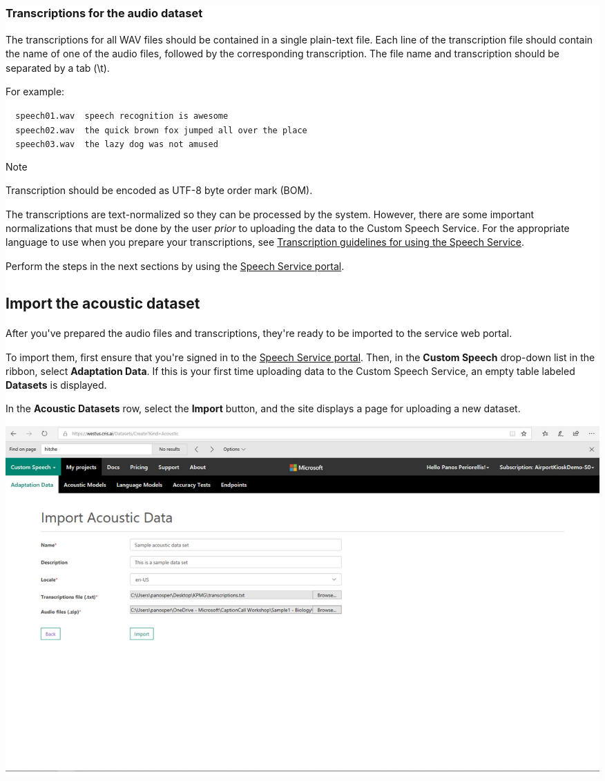 ### Transcriptions for the audio dataset

The transcriptions for all WAV files should be contained in a single plain-text file. Each line of the transcription file should contain the name of one of the audio files, followed by the corresponding transcription. The file name and transcription should be separated by a tab (\t).

  For example:
```
  speech01.wav  speech recognition is awesome
  speech02.wav  the quick brown fox jumped all over the place
  speech03.wav  the lazy dog was not amused
```
> [!NOTE]
> Transcription should be encoded as UTF-8 byte order mark (BOM).

The transcriptions are text-normalized so they can be processed by the system. However, there are some important normalizations that must be done by the user _prior_ to uploading the data to the Custom Speech Service. For the appropriate language to use when you prepare your transcriptions, see [Transcription guidelines for using the Speech Service](prepare-transcription.md).

Perform the steps in the next sections by using the [Speech Service portal](https://cris.ai).

## Import the acoustic dataset

After you've prepared the audio files and transcriptions, they're ready to be imported to the service web portal.

To import them, first ensure that you're signed in to the [Speech Service portal](https://cris.ai). Then, in the **Custom Speech** drop-down list in the ribbon, select **Adaptation Data**. If this is your first time uploading data to the Custom Speech Service, an empty table labeled **Datasets** is displayed. 

In the **Acoustic Datasets** row, select the **Import** button, and the site displays a page for uploading a new dataset.

![The Import Acoustic Data page](media/stt/speech-acoustic-datasets-import.png)
